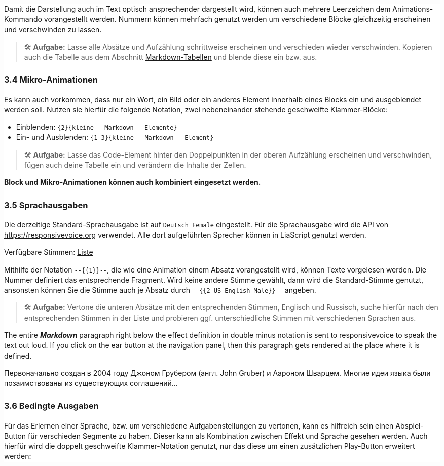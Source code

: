 Damit die Darstellung auch im Text optisch ansprechender dargestellt wird, können auch mehrere Leerzeichen dem Animations-Kommando vorangestellt werden. Nummern können mehrfach genutzt werden um verschiedene Blöcke gleichzeitig erscheinen und verschwinden zu lassen.


> 🛠 **Aufgabe:** Lasse alle Absätze und Aufzählung schrittweise erscheinen und verschieden wieder verschwinden. Kopieren  auch die Tabelle aus dem Abschnitt [Markdown-Tabellen](#Tabellen) und blende diese ein bzw. aus.


### 3.4 Mikro-Animationen

Es kann auch vorkommen, dass nur ein Wort, ein Bild oder ein anderes Element innerhalb eines Blocks ein und ausgeblendet werden soll. Nutzen sie hierfür die folgende Notation, zwei nebeneinander stehende geschweifte Klammer-Blöcke:

* Einblenden: `{2}{kleine __Markdown__-Elemente}`
* Ein- und Ausblenden: `{1-3}{kleine __Markdown__-Element}`

> 🛠 **Aufgabe:** Lasse das Code-Element hinter den Doppelpunkten in der oberen Aufzählung erscheinen und verschwinden, fügen auch deine Tabelle ein und verändern die Inhalte der Zellen.

**Block und Mikro-Animationen können auch kombiniert eingesetzt werden.**

### 3.5 Sprachausgaben

Die derzeitige Standard-Sprachausgabe ist auf `Deutsch Female` eingestellt. Für die Sprachausgabe wird die API von https://responsivevoice.org verwendet. Alle dort aufgeführten Sprecher können in LiaScript genutzt werden.


Verfügbare Stimmen: [Liste](https://liascript.github.io/course/?https://raw.githubusercontent.com/liaScript/docs/master/README.md#120)

Mithilfe der Notation `--{{1}}--`, die wie eine Animation einem Absatz vorangestellt wird, können Texte vorgelesen werden. Die Nummer definiert das entsprechende Fragment. Wird keine andere Stimme gewählt, dann wird die Standard-Stimme genutzt, ansonsten können Sie die Stimme auch je Absatz durch `--{{2 US English Male}}--` angeben.

> 🛠 **Aufgabe:** Vertone die unteren Absätze mit den entsprechenden Stimmen, Englisch und Russisch, suche hierfür nach den entsprechenden Stimmen in der Liste und probieren ggf. unterschiedliche Stimmen mit verschiedenen Sprachen aus.


The entire ***Markdown*** paragraph right below the effect definition in double minus notation is sent to responsivevoice to speak the text out loud. If you click on the ear button at the navigation panel, then this paragraph gets rendered at the place where it is defined.

Первоначально создан в 2004 году Джоном Грубером (англ. John Gruber) и Аароном Шварцем. Многие идеи языка были позаимствованы из существующих соглашений...


### 3.6 Bedingte Ausgaben

Für das Erlernen einer Sprache, bzw. um verschiedene Aufgabenstellungen zu vertonen, kann es hilfreich sein einen Abspiel-Button für verschieden Segmente zu haben. Dieser kann als Kombination zwischen Effekt und Sprache gesehen werden. Auch hierfür wird die doppelt geschweifte Klammer-Notation genutzt, nur das diese um einen zusätzlichen Play-Button erweitert werden:
